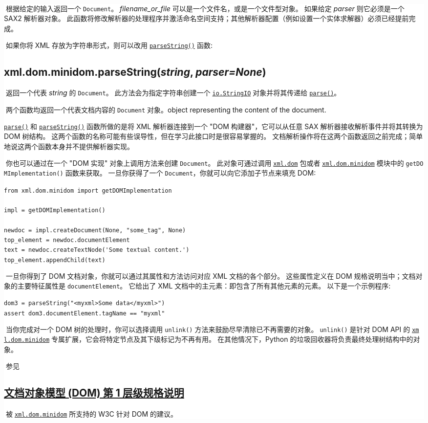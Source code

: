 ​	根据给定的输入返回一个 `Document`。 *filename_or_file* 可以是一个文件名，或是一个文件型对象。 如果给定 *parser* 则它必须是一个 SAX2 解析器对象。 此函数将修改解析器的处理程序并激活命名空间支持；其他解析器配置（例如设置一个实体求解器）必须已经提前完成。

​	如果你将 XML 存放为字符串形式，则可以改用 [`parseString()`](https://docs.python.org/zh-cn/3.13/library/xml.dom.minidom.html#xml.dom.minidom.parseString) 函数:

## xml.dom.minidom.**parseString**(*string*, *parser=None*)

​	返回一个代表 *string* 的 `Document`。 此方法会为指定字符串创建一个 [`io.StringIO`](https://docs.python.org/zh-cn/3.13/library/io.html#io.StringIO) 对象并将其传递给 [`parse()`](https://docs.python.org/zh-cn/3.13/library/xml.dom.minidom.html#xml.dom.minidom.parse)。

​	两个函数均返回一个代表文档内容的 `Document` 对象。object representing the content of the document.

[`parse()`](https://docs.python.org/zh-cn/3.13/library/xml.dom.minidom.html#xml.dom.minidom.parse) 和 [`parseString()`](https://docs.python.org/zh-cn/3.13/library/xml.dom.minidom.html#xml.dom.minidom.parseString) 函数所做的是将 XML 解析器连接到一个 "DOM 构建器"，它可以从任意 SAX 解析器接收解析事件并将其转换为 DOM 树结构。 这两个函数的名称可能有些误导性，但在学习此接口时是很容易掌握的。 文档解析操作将在这两个函数返回之前完成；简单地说这两个函数本身并不提供解析器实现。

​	你也可以通过在一个 "DOM 实现" 对象上调用方法来创建 `Document`。 此对象可通过调用 [`xml.dom`](https://docs.python.org/zh-cn/3.13/library/xml.dom.html#module-xml.dom) 包或者 [`xml.dom.minidom`](https://docs.python.org/zh-cn/3.13/library/xml.dom.minidom.html#module-xml.dom.minidom) 模块中的 `getDOMImplementation()` 函数来获取。 一旦你获得了一个 `Document`，你就可以向它添加子节点来填充 DOM:

```
from xml.dom.minidom import getDOMImplementation

impl = getDOMImplementation()

newdoc = impl.createDocument(None, "some_tag", None)
top_element = newdoc.documentElement
text = newdoc.createTextNode('Some textual content.')
top_element.appendChild(text)
```

​	一旦你得到了 DOM 文档对象，你就可以通过其属性和方法访问对应 XML 文档的各个部分。 这些属性定义在 DOM 规格说明当中；文档对象的主要特征属性是 `documentElement`。 它给出了 XML 文档中的主元素：即包含了所有其他元素的元素。 以下是一个示例程序:

```
dom3 = parseString("<myxml>Some data</myxml>")
assert dom3.documentElement.tagName == "myxml"
```

​	当你完成对一个 DOM 树的处理时，你可以选择调用 `unlink()` 方法来鼓励尽早清除已不再需要的对象。 `unlink()` 是针对 DOM API 的 [`xml.dom.minidom`](https://docs.python.org/zh-cn/3.13/library/xml.dom.minidom.html#module-xml.dom.minidom) 专属扩展，它会将特定节点及其下级标记为不再有用。 在其他情况下，Python 的垃圾回收器将负责最终处理树结构中的对象。

​	参见

## [文档对象模型 (DOM) 第 1 层级规格说明](https://www.w3.org/TR/REC-DOM-Level-1/)

​	被 [`xml.dom.minidom`](https://docs.python.org/zh-cn/3.13/library/xml.dom.minidom.html#module-xml.dom.minidom) 所支持的 W3C 针对 DOM 的建议。

